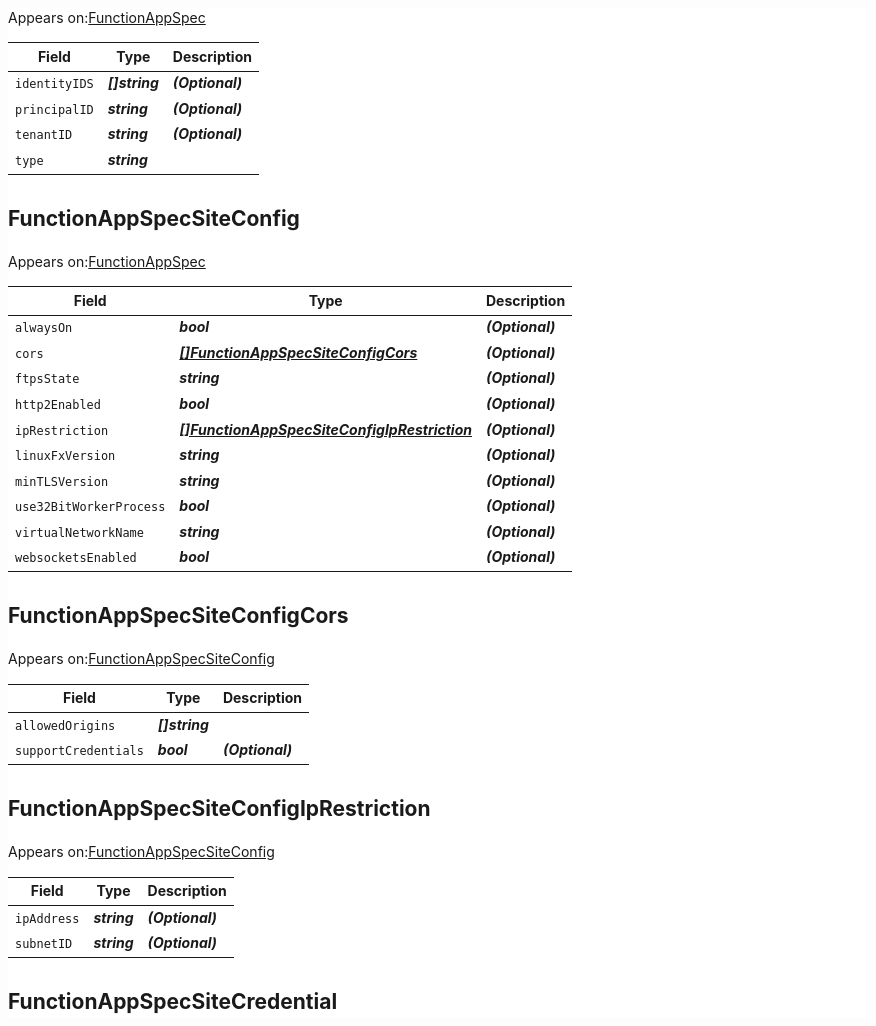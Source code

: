 Appears on:[FunctionAppSpec](#functionappspec)

| Field | Type | Description |
| ------ | ----- | ----------- |
| `identityIDS` | ***[]string***| ***(Optional)*** |
| `principalID` | ***string***| ***(Optional)*** |
| `tenantID` | ***string***| ***(Optional)*** |
| `type` | ***string***||
## FunctionAppSpecSiteConfig

Appears on:[FunctionAppSpec](#functionappspec)

| Field | Type | Description |
| ------ | ----- | ----------- |
| `alwaysOn` | ***bool***| ***(Optional)*** |
| `cors` | ***[[]FunctionAppSpecSiteConfigCors](#functionappspecsiteconfigcors)***| ***(Optional)*** |
| `ftpsState` | ***string***| ***(Optional)*** |
| `http2Enabled` | ***bool***| ***(Optional)*** |
| `ipRestriction` | ***[[]FunctionAppSpecSiteConfigIpRestriction](#functionappspecsiteconfigiprestriction)***| ***(Optional)*** |
| `linuxFxVersion` | ***string***| ***(Optional)*** |
| `minTLSVersion` | ***string***| ***(Optional)*** |
| `use32BitWorkerProcess` | ***bool***| ***(Optional)*** |
| `virtualNetworkName` | ***string***| ***(Optional)*** |
| `websocketsEnabled` | ***bool***| ***(Optional)*** |
## FunctionAppSpecSiteConfigCors

Appears on:[FunctionAppSpecSiteConfig](#functionappspecsiteconfig)

| Field | Type | Description |
| ------ | ----- | ----------- |
| `allowedOrigins` | ***[]string***||
| `supportCredentials` | ***bool***| ***(Optional)*** |
## FunctionAppSpecSiteConfigIpRestriction

Appears on:[FunctionAppSpecSiteConfig](#functionappspecsiteconfig)

| Field | Type | Description |
| ------ | ----- | ----------- |
| `ipAddress` | ***string***| ***(Optional)*** |
| `subnetID` | ***string***| ***(Optional)*** |
## FunctionAppSpecSiteCredential
